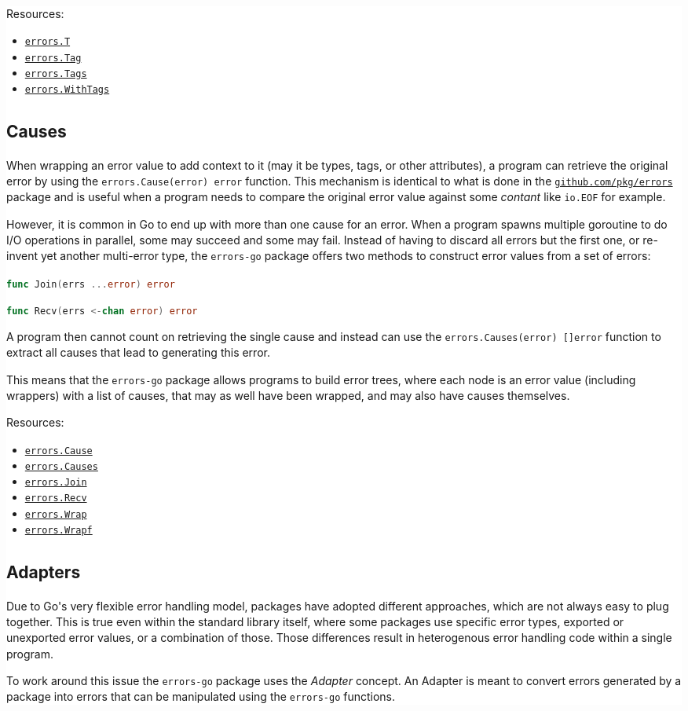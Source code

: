 Resources:
- [`errors.T`](https://godoc.org/github.com/segmentio/errors-go#T)
- [`errors.Tag`](https://godoc.org/github.com/segmentio/errors-go#Tag)
- [`errors.Tags`](https://godoc.org/github.com/segmentio/errors-go#Tags)
- [`errors.WithTags`](https://godoc.org/github.com/segmentio/errors-go#WithTags)

## Causes

When wrapping an error value to add context to it (may it be types, tags, or
other attributes), a program can retrieve the original error by using the
`errors.Cause(error) error` function. This mechanism is identical to what is
done in the [`github.com/pkg/errors`](https://github.com/pkg/errors) package
and is useful when a program needs to compare the original error value against
some *contant* like `io.EOF` for example.

However, it is common in Go to end up with more than one cause for an error.
When a program spawns multiple goroutine to do I/O operations in parallel, some
may succeed and some may fail. Instead of having to discard all errors but the
first one, or re-invent yet another multi-error type, the `errors-go` package
offers two methods to construct error values from a set of errors:
```go
func Join(errs ...error) error
```
```go
func Recv(errs <-chan error) error
```

A program then cannot count on retrieving the single cause and instead can
use the `errors.Causes(error) []error` function to extract all causes that
lead to generating this error.

This means that the `errors-go` package allows programs to build error trees,
where each node is an error value (including wrappers) with a list of causes,
that may as well have been wrapped, and may also have causes themselves.

Resources:
- [`errors.Cause`](https://godoc.org/github.com/segmentio/errors-go#Cause)
- [`errors.Causes`](https://godoc.org/github.com/segmentio/errors-go#Causes)
- [`errors.Join`](https://godoc.org/github.com/segmentio/errors-go#Recv)
- [`errors.Recv`](https://godoc.org/github.com/segmentio/errors-go#Recv)
- [`errors.Wrap`](https://godoc.org/github.com/segmentio/errors-go#Wrap)
- [`errors.Wrapf`](https://godoc.org/github.com/segmentio/errors-go#Wrapf)

## Adapters

Due to Go's very flexible error handling model, packages have adopted different
approaches, which are not always easy to plug together. This is true even
within the standard library itself, where some packages use specific error
types, exported or unexported error values, or a combination of those. Those
differences result in heterogenous error handling code within a single program.

To work around this issue the `errors-go` package uses the *Adapter* concept.
An Adapter is meant to convert errors generated by a package into errors that
can be manipulated using the `errors-go` functions.
